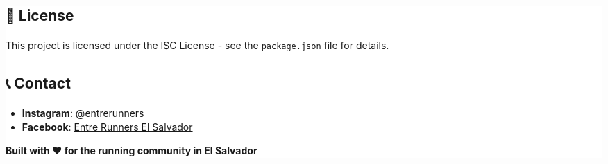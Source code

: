 ## 📄 License

This project is licensed under the ISC License - see the `package.json` file for details.

## 📞 Contact

- **Instagram**: [@entrerunners](https://www.instagram.com/entrerunners)
- **Facebook**: [Entre Runners El Salvador](https://www.facebook.com/entrerunners.sv/)


**Built with ❤️ for the running community in El Salvador**
